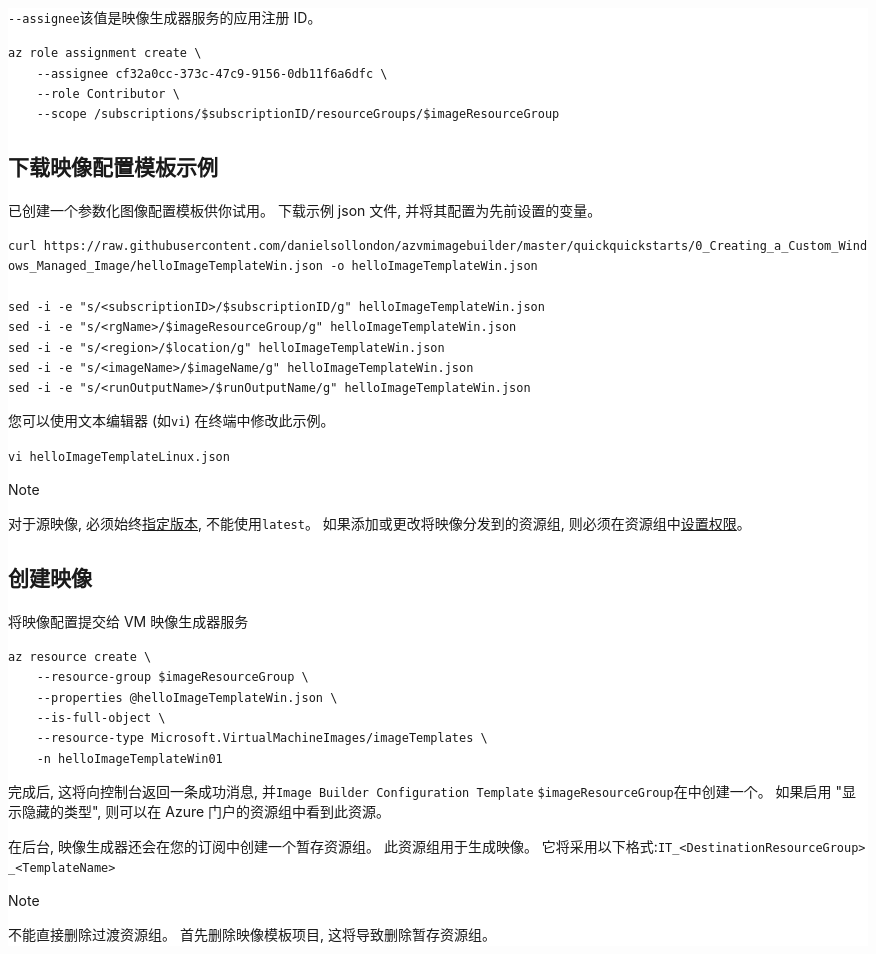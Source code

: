 `--assignee`该值是映像生成器服务的应用注册 ID。 

```azurecli-interactive
az role assignment create \
    --assignee cf32a0cc-373c-47c9-9156-0db11f6a6dfc \
    --role Contributor \
    --scope /subscriptions/$subscriptionID/resourceGroups/$imageResourceGroup
```


## <a name="download-the-image-configuration-template-example"></a>下载映像配置模板示例

已创建一个参数化图像配置模板供你试用。 下载示例 json 文件, 并将其配置为先前设置的变量。

```azurecli-interactive
curl https://raw.githubusercontent.com/danielsollondon/azvmimagebuilder/master/quickquickstarts/0_Creating_a_Custom_Windows_Managed_Image/helloImageTemplateWin.json -o helloImageTemplateWin.json

sed -i -e "s/<subscriptionID>/$subscriptionID/g" helloImageTemplateWin.json
sed -i -e "s/<rgName>/$imageResourceGroup/g" helloImageTemplateWin.json
sed -i -e "s/<region>/$location/g" helloImageTemplateWin.json
sed -i -e "s/<imageName>/$imageName/g" helloImageTemplateWin.json
sed -i -e "s/<runOutputName>/$runOutputName/g" helloImageTemplateWin.json

```

您可以使用文本编辑器 (如`vi`) 在终端中修改此示例。

```azurecli-interactive
vi helloImageTemplateLinux.json
```

> [!NOTE]
> 对于源映像, 必须始终[指定版本](https://github.com/danielsollondon/azvmimagebuilder/blob/master/troubleshootingaib.md#image-version-failure), 不能使用`latest`。
> 如果添加或更改将映像分发到的资源组, 则必须在资源组中[设置权限](#set-permissions-on-the-resource-group)。
 
## <a name="create-the-image"></a>创建映像

将映像配置提交给 VM 映像生成器服务

```azurecli-interactive
az resource create \
    --resource-group $imageResourceGroup \
    --properties @helloImageTemplateWin.json \
    --is-full-object \
    --resource-type Microsoft.VirtualMachineImages/imageTemplates \
    -n helloImageTemplateWin01
```

完成后, 这将向控制台返回一条成功消息, 并`Image Builder Configuration Template` `$imageResourceGroup`在中创建一个。 如果启用 "显示隐藏的类型", 则可以在 Azure 门户的资源组中看到此资源。

在后台, 映像生成器还会在您的订阅中创建一个暂存资源组。 此资源组用于生成映像。 它将采用以下格式:`IT_<DestinationResourceGroup>_<TemplateName>`

> [!Note]
> 不能直接删除过渡资源组。 首先删除映像模板项目, 这将导致删除暂存资源组。

